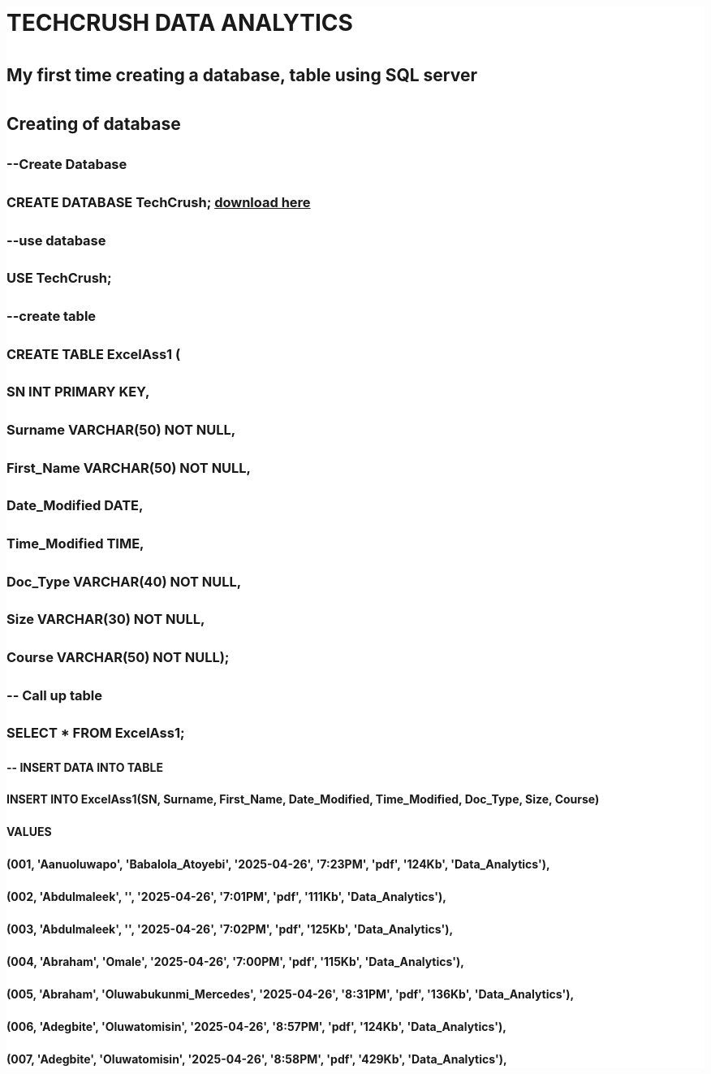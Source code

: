 # TECHCRUSH DATA ANALYTICS

## My first time creating a database, table using SQL server

## Creating of database

### --Create Database
### CREATE DATABASE TechCrush; [download here](https://www.microsoft.com/)

### --use database
### USE TechCrush;

### --create table 
### CREATE TABLE ExcelAss1 (
### SN INT PRIMARY KEY,
### Surname VARCHAR(50) NOT NULL,
### First_Name VARCHAR(50) NOT NULL,
### Date_Modified DATE,
### Time_Modified TIME,
### Doc_Type VARCHAR(40) NOT NULL,
### Size VARCHAR(30) NOT NULL,
### Course VARCHAR(50) NOT NULL);

### -- Call up table
### SELECT * FROM ExcelAss1;

#### -- INSERT DATA INTO TABLE
#### INSERT INTO ExcelAss1(SN, Surname, First_Name, Date_Modified, Time_Modified, Doc_Type, Size, Course)
#### VALUES 
#### (001, 'Aanuoluwapo', 'Babalola_Atoyebi', '2025-04-26', '7:23PM', 'pdf', '124Kb', 'Data_Analytics'),
#### (002, 'Abdulmaleek', '', '2025-04-26', '7:01PM', 'pdf', '111Kb', 'Data_Analytics'),
#### (003, 'Abdulmaleek', '', '2025-04-26', '7:02PM', 'pdf', '125Kb', 'Data_Analytics'),
#### (004, 'Abraham', 'Omale', '2025-04-26', '7:00PM', 'pdf', '115Kb', 'Data_Analytics'),
#### (005, 'Abraham', 'Oluwabukunmi_Mercedes', '2025-04-26', '8:31PM', 'pdf', '136Kb', 'Data_Analytics'),
#### (006, 'Adegbite', 'Oluwatomisin', '2025-04-26', '8:57PM', 'pdf', '124Kb', 'Data_Analytics'),
#### (007, 'Adegbite', 'Oluwatomisin', '2025-04-26', '8:58PM', 'pdf', '429Kb', 'Data_Analytics'),